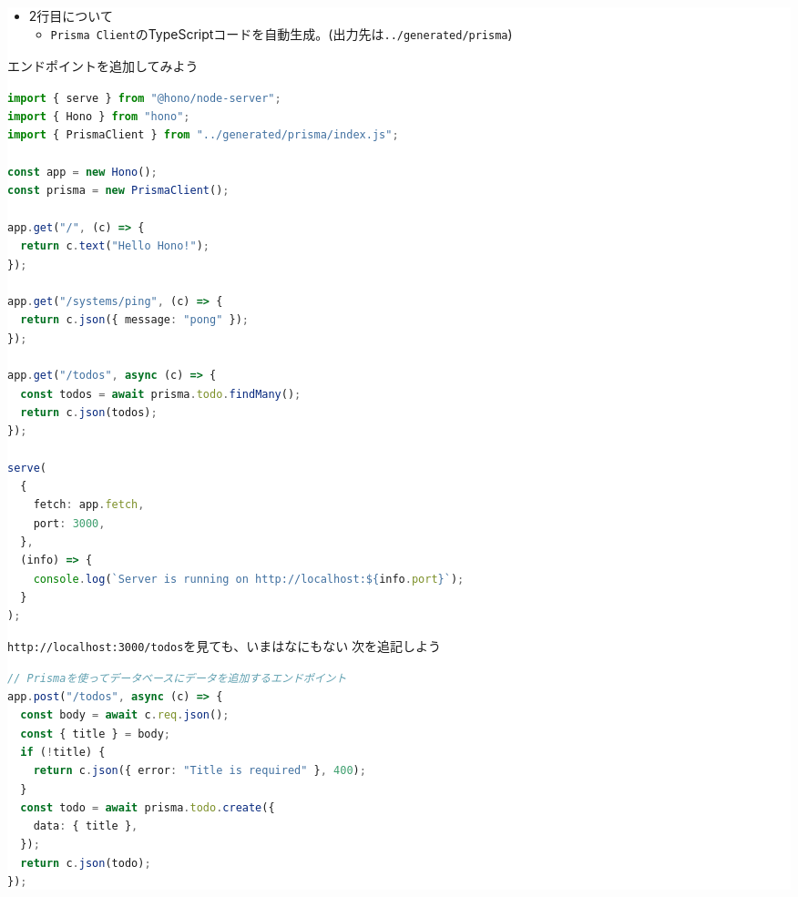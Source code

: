 
- 2行目について
  - `Prisma Client`のTypeScriptコードを自動生成。(出力先は`../generated/prisma`)

エンドポイントを追加してみよう

```ts:index.ts
import { serve } from "@hono/node-server";
import { Hono } from "hono";
import { PrismaClient } from "../generated/prisma/index.js";

const app = new Hono();
const prisma = new PrismaClient();

app.get("/", (c) => {
  return c.text("Hello Hono!");
});

app.get("/systems/ping", (c) => {
  return c.json({ message: "pong" });
});

app.get("/todos", async (c) => {
  const todos = await prisma.todo.findMany();
  return c.json(todos);
});

serve(
  {
    fetch: app.fetch,
    port: 3000,
  },
  (info) => {
    console.log(`Server is running on http://localhost:${info.port}`);
  }
);

```

`http://localhost:3000/todos`を見ても、いまはなにもない
次を追記しよう

```ts:index.ts
// Prismaを使ってデータベースにデータを追加するエンドポイント
app.post("/todos", async (c) => {
  const body = await c.req.json();
  const { title } = body;
  if (!title) {
    return c.json({ error: "Title is required" }, 400);
  }
  const todo = await prisma.todo.create({
    data: { title },
  });
  return c.json(todo);
});
```

